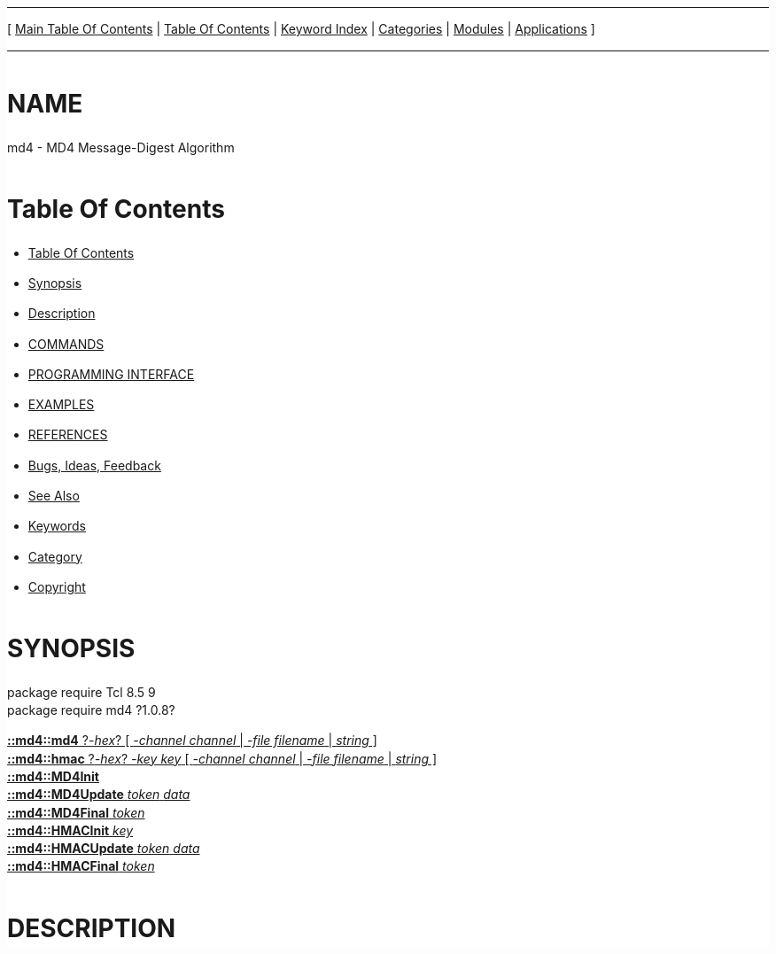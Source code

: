 
[//000000001]: # (md4 \- MD4 Message\-Digest Algorithm)
[//000000002]: # (Generated from file 'md4\.man' by tcllib/doctools with format 'markdown')
[//000000003]: # (Copyright &copy; 2003, Pat Thoyts <patthoyts@users\.sourceforge\.net>)
[//000000004]: # (md4\(n\) 1\.0\.8 tcllib "MD4 Message\-Digest Algorithm")

<hr> [ <a href="../../../../toc.md">Main Table Of Contents</a> &#124; <a
href="../../../toc.md">Table Of Contents</a> &#124; <a
href="../../../../index.md">Keyword Index</a> &#124; <a
href="../../../../toc0.md">Categories</a> &#124; <a
href="../../../../toc1.md">Modules</a> &#124; <a
href="../../../../toc2.md">Applications</a> ] <hr>

# NAME

md4 \- MD4 Message\-Digest Algorithm

# <a name='toc'></a>Table Of Contents

  - [Table Of Contents](#toc)

  - [Synopsis](#synopsis)

  - [Description](#section1)

  - [COMMANDS](#section2)

  - [PROGRAMMING INTERFACE](#section3)

  - [EXAMPLES](#section4)

  - [REFERENCES](#section5)

  - [Bugs, Ideas, Feedback](#section6)

  - [See Also](#seealso)

  - [Keywords](#keywords)

  - [Category](#category)

  - [Copyright](#copyright)

# <a name='synopsis'></a>SYNOPSIS

package require Tcl 8\.5 9  
package require md4 ?1\.0\.8?  

[__::md4::md4__ ?*\-hex*? \[ *\-channel channel* &#124; *\-file filename* &#124; *string* \]](#1)  
[__::md4::hmac__ ?*\-hex*? *\-key key* \[ *\-channel channel* &#124; *\-file filename* &#124; *string* \]](#2)  
[__::md4::MD4Init__](#3)  
[__::md4::MD4Update__ *token* *data*](#4)  
[__::md4::MD4Final__ *token*](#5)  
[__::md4::HMACInit__ *key*](#6)  
[__::md4::HMACUpdate__ *token* *data*](#7)  
[__::md4::HMACFinal__ *token*](#8)  

# <a name='description'></a>DESCRIPTION
